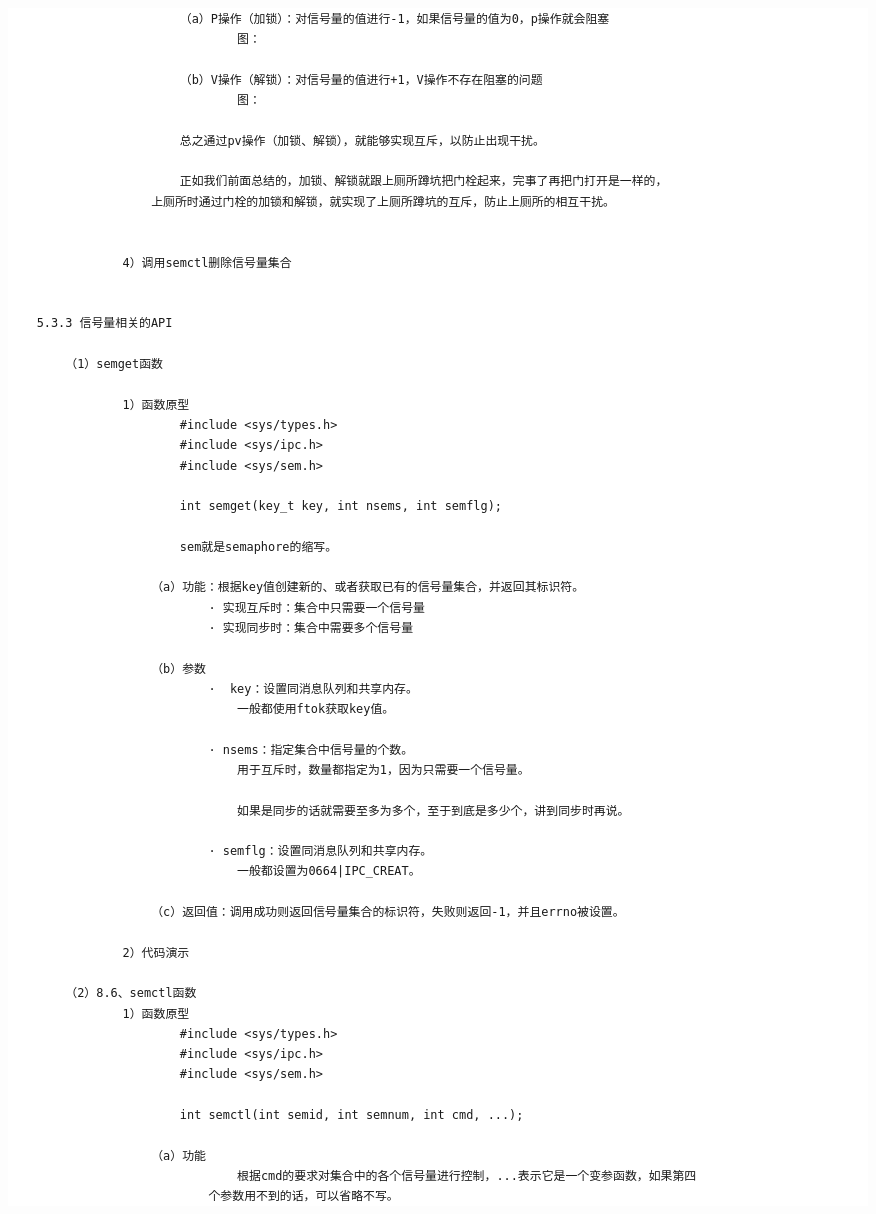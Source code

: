 							（a）P操作（加锁）：对信号量的值进行-1，如果信号量的值为0，p操作就会阻塞
									图：
								
							（b）V操作（解锁）：对信号量的值进行+1，V操作不存在阻塞的问题
									图：
							
							总之通过pv操作（加锁、解锁），就能够实现互斥，以防止出现干扰。
							
							正如我们前面总结的，加锁、解锁就跟上厕所蹲坑把门栓起来，完事了再把门打开是一样的，
						上厕所时通过门栓的加锁和解锁，就实现了上厕所蹲坑的互斥，防止上厕所的相互干扰。
							
					
					4）调用semctl删除信号量集合
						
				
		5.3.3 信号量相关的API
		
			（1）semget函数
			
					1）函数原型
							#include <sys/types.h>
							#include <sys/ipc.h>
							#include <sys/sem.h>
							
							int semget(key_t key, int nsems, int semflg);
								
							sem就是semaphore的缩写。
						
						（a）功能：根据key值创建新的、或者获取已有的信号量集合，并返回其标识符。
								· 实现互斥时：集合中只需要一个信号量
								· 实现同步时：集合中需要多个信号量	
										
						（b）参数
								·  key：设置同消息队列和共享内存。
									一般都使用ftok获取key值。
									
								· nsems：指定集合中信号量的个数。
									用于互斥时，数量都指定为1，因为只需要一个信号量。
									
									如果是同步的话就需要至多为多个，至于到底是多少个，讲到同步时再说。
								
								· semflg：设置同消息队列和共享内存。
									一般都设置为0664|IPC_CREAT。
								
						（c）返回值：调用成功则返回信号量集合的标识符，失败则返回-1，并且errno被设置。
					
					2）代码演示
			
			（2）8.6、semctl函数
					1）函数原型
							#include <sys/types.h>
							#include <sys/ipc.h>
							#include <sys/sem.h>
							
							int semctl(int semid, int semnum, int cmd, ...);
							
						（a）功能
									根据cmd的要求对集合中的各个信号量进行控制，...表示它是一个变参函数，如果第四
								个参数用不到的话，可以省略不写。
									
		